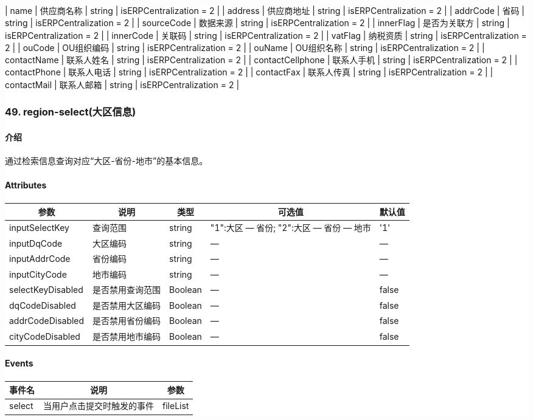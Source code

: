 | name | 供应商名称 | string | isERPCentralization = 2 |
| address | 供应商地址 | string | isERPCentralization = 2 |
| addrCode | 省码 | string | isERPCentralization = 2 |
| sourceCode | 数据来源 | string | isERPCentralization = 2 |
| innerFlag | 是否为关联方 | string | isERPCentralization = 2 |
| innerCode | 关联码 | string | isERPCentralization = 2 |
| vatFlag | 纳税资质 | string | isERPCentralization = 2 |
| ouCode | OU组织编码 | string | isERPCentralization = 2 |
| ouName | OU组织名称 | string | isERPCentralization = 2 |
| contactName | 联系人姓名 | string | isERPCentralization = 2 |
| contactCellphone | 联系人手机 | string | isERPCentralization = 2 |
| contactPhone | 联系人电话 | string | isERPCentralization = 2 |
| contactFax | 联系人传真 | string | isERPCentralization = 2 |
| contactMail | 联系人邮箱 | string | isERPCentralization = 2 |

### 49. region-select(大区信息)

#### 介绍
通过检索信息查询对应“大区-省份-地市”的基本信息。

#### Attributes
| 参数      | 说明          | 类型      | 可选值                           | 默认值  |
|---------- |-------------- |---------- |--------------------------------  |-------- |
| inputSelectKey | 查询范围 | string | "1":大区 — 省份; "2":大区 — 省份 — 地市 | '1' |
| inputDqCode | 大区编码 | string | — | — |
| inputAddrCode | 省份编码 | string | — | — |
| inputCityCode | 地市编码 | string | — | — |
| selectKeyDisabled | 是否禁用查询范围 | Boolean | — | false |
| dqCodeDisabled | 是否禁用大区编码 | Boolean | — | false |
| addrCodeDisabled | 是否禁用省份编码 | Boolean | — | false |
| cityCodeDisabled | 是否禁用地市编码 | Boolean | — | false |

#### Events
| 事件名 | 说明 | 参数 |
| ---- | ---- | ---- |
| select | 当用户点击提交时触发的事件 | fileList |
